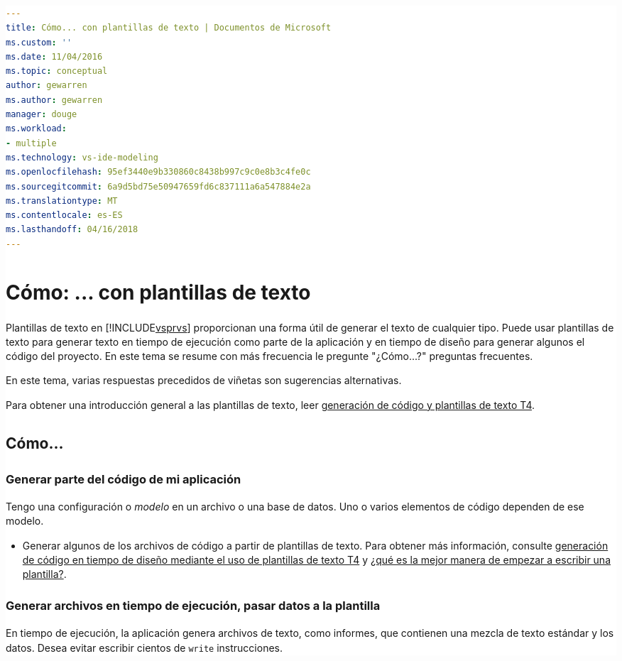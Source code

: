 ```yaml
---
title: Cómo... con plantillas de texto | Documentos de Microsoft
ms.custom: ''
ms.date: 11/04/2016
ms.topic: conceptual
author: gewarren
ms.author: gewarren
manager: douge
ms.workload:
- multiple
ms.technology: vs-ide-modeling
ms.openlocfilehash: 95ef3440e9b330860c8438b997c9c0e8b3c4fe0c
ms.sourcegitcommit: 6a9d5bd75e50947659fd6c837111a6a547884e2a
ms.translationtype: MT
ms.contentlocale: es-ES
ms.lasthandoff: 04/16/2018
---
```

# <a name="how-to--with-text-templates"></a>Cómo: ... con plantillas de texto
Plantillas de texto en [!INCLUDE[vsprvs](../code-quality/includes/vsprvs_md.md)] proporcionan una forma útil de generar el texto de cualquier tipo. Puede usar plantillas de texto para generar texto en tiempo de ejecución como parte de la aplicación y en tiempo de diseño para generar algunos el código del proyecto. En este tema se resume con más frecuencia le pregunte "¿Cómo...?" preguntas frecuentes.  
  
 En este tema, varias respuestas precedidos de viñetas son sugerencias alternativas.  
  
 Para obtener una introducción general a las plantillas de texto, leer [generación de código y plantillas de texto T4](../modeling/code-generation-and-t4-text-templates.md).  
  
## <a name="how-to-"></a>Cómo...  
  
### <a name="generate-part-of-my-application-code"></a>Generar parte del código de mi aplicación  
 Tengo una configuración o *modelo* en un archivo o una base de datos. Uno o varios elementos de código dependen de ese modelo.  
  
-   Generar algunos de los archivos de código a partir de plantillas de texto. Para obtener más información, consulte [generación de código en tiempo de diseño mediante el uso de plantillas de texto T4](../modeling/design-time-code-generation-by-using-t4-text-templates.md) y [¿qué es la mejor manera de empezar a escribir una plantilla?](#starting).  
  
### <a name="generate-files-at-run-time-passing-data-into-the-template"></a>Generar archivos en tiempo de ejecución, pasar datos a la plantilla  
 En tiempo de ejecución, la aplicación genera archivos de texto, como informes, que contienen una mezcla de texto estándar y los datos. Desea evitar escribir cientos de `write` instrucciones.  
  